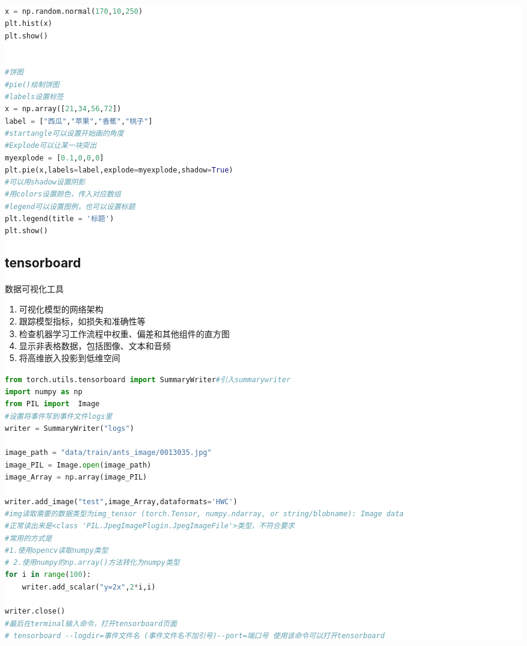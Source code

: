 ```python
x = np.random.normal(170,10,250)
plt.hist(x)
plt.show()


#饼图
#pie()绘制饼图
#labels设置标签
x = np.array([21,34,56,72])
label = ["西瓜","苹果","香蕉","桃子"]
#startangle可以设置开始画的角度
#Explode可以让某一块突出
myexplode = [0.1,0,0,0]
plt.pie(x,labels=label,explode=myexplode,shadow=True)
#可以用shadow设置阴影
#用colors设置颜色，传入对应数组
#legend可以设置图例，也可以设置标题
plt.legend(title = '标题')
plt.show()

```

## tensorboard

数据可视化工具

1. 可视化模型的网络架构
2. 跟踪模型指标，如损失和准确性等
3. 检查机器学习工作流程中权重、偏差和其他组件的直方图
4. 显示非表格数据，包括图像、文本和音频
5. 将高维嵌入投影到低维空间

```python
from torch.utils.tensorboard import SummaryWriter#引入summarywriter
import numpy as np
from PIL import  Image
#设置将事件写到事件文件logs里
writer = SummaryWriter("logs")

image_path = "data/train/ants_image/0013035.jpg"
image_PIL = Image.open(image_path)
image_Array = np.array(image_PIL)

writer.add_image("test",image_Array,dataformats='HWC')
#img读取需要的数据类型为img_tensor (torch.Tensor, numpy.ndarray, or string/blobname): Image data
#正常读出来是<class 'PIL.JpegImagePlugin.JpegImageFile'>类型，不符合要求
#常用的方式是
#1.使用opencv读取numpy类型
# 2.使用numpy的np.array()方法转化为numpy类型
for i in range(100):
    writer.add_scalar("y=2x",2*i,i)

writer.close()
#最后在terminal输入命令，打开tensorboard页面
# tensorboard --logdir=事件文件名 (事件文件名不加引号)--port=端口号 使用该命令可以打开tensorboard
```
